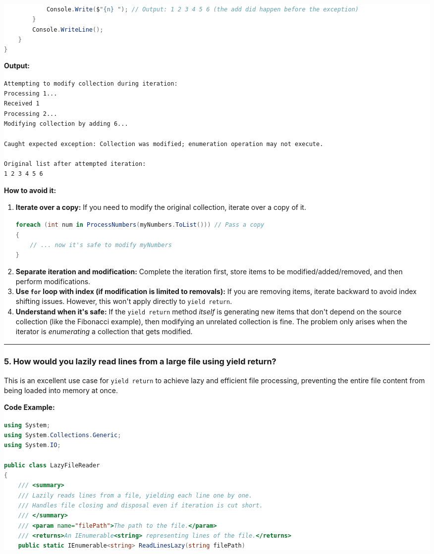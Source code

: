 ```csharp
            Console.Write($"{n} "); // Output: 1 2 3 4 5 6 (the add did happen before the exception)
        }
        Console.WriteLine();
    }
}
```

**Output:**

```
Attempting to modify collection during iteration:
Processing 1...
Received 1
Processing 2...
Modifying collection by adding 6...

Caught expected exception: Collection was modified; enumeration operation may not execute.

Original list after attempted iteration:
1 2 3 4 5 6
```

**How to avoid it:**

1.  **Iterate over a copy:** If you need to modify the original collection, iterate over a copy of it.
    ```csharp
    foreach (int num in ProcessNumbers(myNumbers.ToList())) // Pass a copy
    {
        // ... now it's safe to modify myNumbers
    }
    ```
2.  **Separate iteration and modification:** Complete the iteration first, store items to be modified/added/removed, and then perform modifications.
3.  **Use `for` loop with index (if modification is limited to removals):** If you are removing items, iterate backward to avoid index shifting issues. However, this won't apply directly to `yield return`.
4.  **Understand when it's safe:** If the `yield return` method *itself* is generating new items that don't depend on the source collection (like the Fibonacci example), then modifying an unrelated collection is fine. The problem only arises when the iterator is *enumerating* a collection that gets modified.

-----

### **5. How would you lazily read lines from a large file using yield return?**

This is an excellent use case for `yield return` to achieve lazy and efficient file processing, preventing the entire file content from being loaded into memory at once.

**Code Example:**

```csharp
using System;
using System.Collections.Generic;
using System.IO;

public class LazyFileReader
{
    /// <summary>
    /// Lazily reads lines from a file, yielding each line one by one.
    /// Handles file closing and disposal even if iteration is cut short.
    /// </summary>
    /// <param name="filePath">The path to the file.</param>
    /// <returns>An IEnumerable<string> representing lines of the file.</returns>
    public static IEnumerable<string> ReadLinesLazy(string filePath)
```